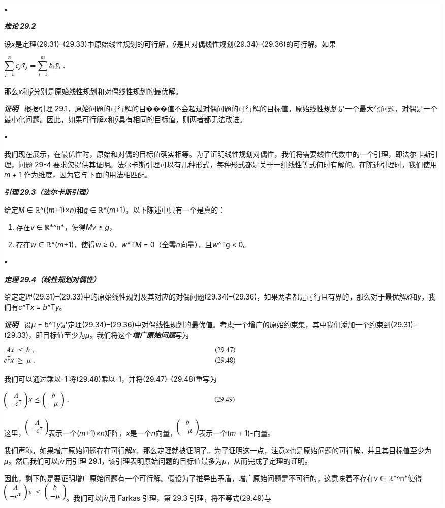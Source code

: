 ▪

***推论 29.2***

设*x*是定理(29.31)–(29.33)中原始线性规划的可行解，*ӯ*是其对偶线性规划(29.34)–(29.36)的可行解。如果

![艺术](img/Art_P1014.jpg)

那么*x*和*ӯ*分别是原始线性规划和对偶线性规划的最优解。

***证明***   根据引理 29.1，原始问题的可行解的目���值不会超过对偶问题的可行解的目标值。原始线性规划是一个最大化问题，对偶是一个最小化问题。因此，如果可行解*x*和*ӯ*具有相同的目标值，则两者都无法改进。

▪

我们现在展示，在最优性时，原始和对偶的目标值确实相等。为了证明线性规划对偶性，我们将需要线性代数中的一个引理，即法尔卡斯引理，问题 29-4 要求您提供其证明。法尔卡斯引理可以有几种形式，每种形式都是关于一组线性等式何时有解的。在陈述引理时，我们使用*m* + 1 作为维度，因为它与下面的用法相匹配。

***引理 29.3（法尔卡斯引理）***

给定*M* ∈ ℝ^((*m*+1)×*n*)和*g* ∈ ℝ^(*m*+1)，以下陈述中只有一个是真的：

1.  存在*v* ∈ ℝ*^n*，使得*Mv* ≤ *g*，

1.  存在*w* ∈ ℝ^(*m*+1)，使得*w* ≥ 0，*w*^T*M* = 0（全零*n*向量），且*w*^Tg < 0。

▪

***定理 29.4（线性规划对偶性）***

给定定理(29.31)–(29.33)中的原始线性规划及其对应的对偶问题(29.34)–(29.36)，如果两者都是可行且有界的，那么对于最优解*x*和*y*，我们有*c*^T*x* = *b*^T*y*。

***证明***   设*μ* = *b*^T*y*是定理(29.34)–(29.36)中对偶线性规划的最优值。考虑一个增广的原始约束集，其中我们添加一个约束到(29.31)–(29.33)，即目标值至少为*μ*。我们将这个***增广原始问题***写为

![艺术](img/Art_P1015.jpg)

我们可以通过乘以-1 将(29.48)乘以-1，并将(29.47)–(29.48)重写为

![艺术](img/Art_P1016.jpg)

这里，![艺术](img/Art_P1017.jpg)表示一个(*m*+1)×*n*矩阵，*x*是一个*n*向量，![艺术](img/Art_P1018.jpg)表示一个(*m* + 1)-向量。

我们声称，如果增广原始问题存在可行解*x*，那么定理就被证明了。为了证明这一点，注意*x*也是原始问题的可行解，并且其目标值至少为*μ*。然后我们可以应用引理 29.1，该引理表明原始问题的目标值最多为*μ*，从而完成了定理的证明。

因此，剩下的是要证明增广原始问题有一个可行解。假设为了推导出矛盾，增广原始问题是不可行的，这意味着不存在*v* ∈ ℝ*^n*使得![艺术](img/Art_P1019.jpg)。我们可以应用 Farkas 引理，第 29.3 引理，将不等式(29.49)与
